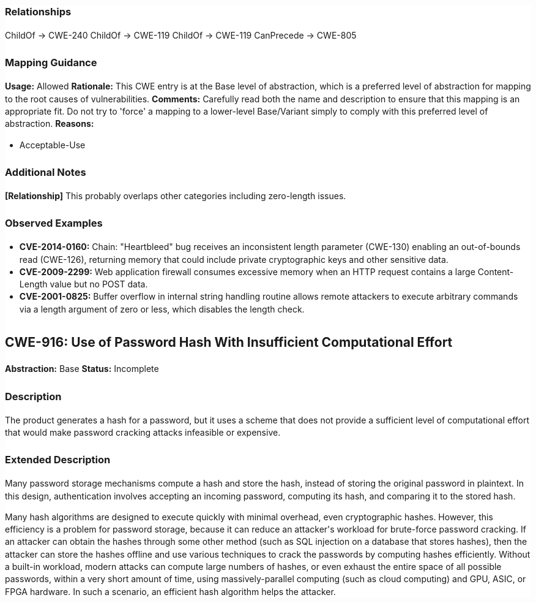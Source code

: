 ### Relationships
ChildOf -> CWE-240
ChildOf -> CWE-119
ChildOf -> CWE-119
CanPrecede -> CWE-805

### Mapping Guidance
**Usage:** Allowed
**Rationale:** This CWE entry is at the Base level of abstraction, which is a preferred level of abstraction for mapping to the root causes of vulnerabilities.
**Comments:** Carefully read both the name and description to ensure that this mapping is an appropriate fit. Do not try to 'force' a mapping to a lower-level Base/Variant simply to comply with this preferred level of abstraction.
**Reasons:**
- Acceptable-Use


### Additional Notes
**[Relationship]** This probably overlaps other categories including zero-length issues.



### Observed Examples
- **CVE-2014-0160:** Chain: "Heartbleed" bug receives an inconsistent length parameter (CWE-130) enabling an out-of-bounds read (CWE-126), returning memory that could include private cryptographic keys and other sensitive data.
- **CVE-2009-2299:** Web application firewall consumes excessive memory when an HTTP request contains a large Content-Length value but no POST data.
- **CVE-2001-0825:** Buffer overflow in internal string handling routine allows remote attackers to execute arbitrary commands via a length argument of zero or less, which disables the length check.




## CWE-916: Use of Password Hash With Insufficient Computational Effort
**Abstraction:** Base
**Status:** Incomplete

### Description
The product generates a hash for a password, but it uses a scheme that does not provide a sufficient level of computational effort that would make password cracking attacks infeasible or expensive.

### Extended Description


Many password storage mechanisms compute a hash and store the hash, instead of storing the original password in plaintext. In this design, authentication involves accepting an incoming password, computing its hash, and comparing it to the stored hash.


Many hash algorithms are designed to execute quickly with minimal overhead, even cryptographic hashes. However, this efficiency is a problem for password storage, because it can reduce an attacker's workload for brute-force password cracking. If an attacker can obtain the hashes through some other method (such as SQL injection on a database that stores hashes), then the attacker can store the hashes offline and use various techniques to crack the passwords by computing hashes efficiently. Without a built-in workload, modern attacks can compute large numbers of hashes, or even exhaust the entire space of all possible passwords, within a very short amount of time, using massively-parallel computing (such as cloud computing) and GPU, ASIC, or FPGA hardware. In such a scenario, an efficient hash algorithm helps the attacker.
